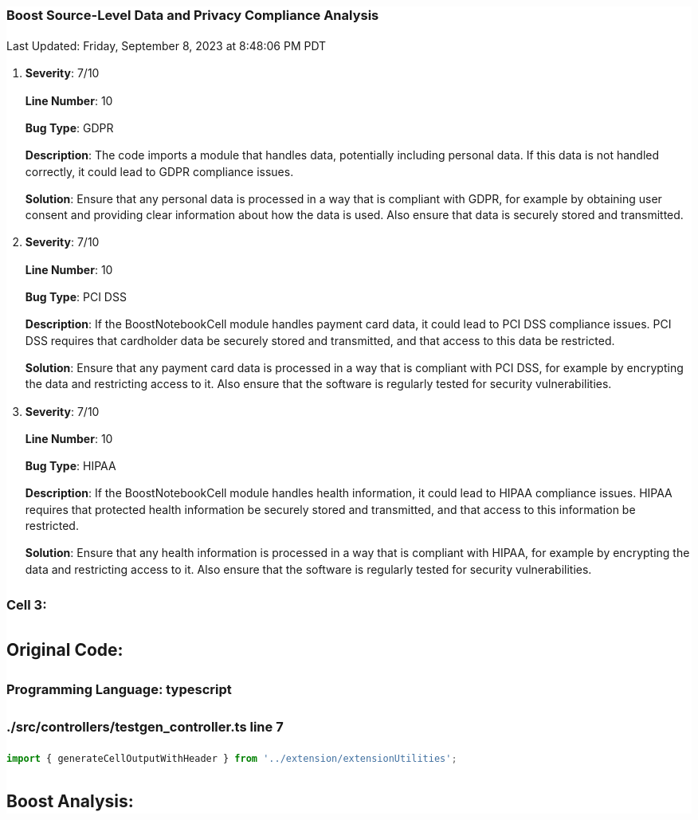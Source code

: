 ### Boost Source-Level Data and Privacy Compliance Analysis

Last Updated: Friday, September 8, 2023 at 8:48:06 PM PDT

1. **Severity**: 7/10

   **Line Number**: 10

   **Bug Type**: GDPR

   **Description**: The code imports a module that handles data, potentially including personal data. If this data is not handled correctly, it could lead to GDPR compliance issues.

   **Solution**: Ensure that any personal data is processed in a way that is compliant with GDPR, for example by obtaining user consent and providing clear information about how the data is used. Also ensure that data is securely stored and transmitted.


2. **Severity**: 7/10

   **Line Number**: 10

   **Bug Type**: PCI DSS

   **Description**: If the BoostNotebookCell module handles payment card data, it could lead to PCI DSS compliance issues. PCI DSS requires that cardholder data be securely stored and transmitted, and that access to this data be restricted.

   **Solution**: Ensure that any payment card data is processed in a way that is compliant with PCI DSS, for example by encrypting the data and restricting access to it. Also ensure that the software is regularly tested for security vulnerabilities.


3. **Severity**: 7/10

   **Line Number**: 10

   **Bug Type**: HIPAA

   **Description**: If the BoostNotebookCell module handles health information, it could lead to HIPAA compliance issues. HIPAA requires that protected health information be securely stored and transmitted, and that access to this information be restricted.

   **Solution**: Ensure that any health information is processed in a way that is compliant with HIPAA, for example by encrypting the data and restricting access to it. Also ensure that the software is regularly tested for security vulnerabilities.





### Cell 3:
## Original Code:

### Programming Language: typescript
### ./src/controllers/testgen_controller.ts line 7

```typescript
import { generateCellOutputWithHeader } from '../extension/extensionUtilities';

```
## Boost Analysis:
